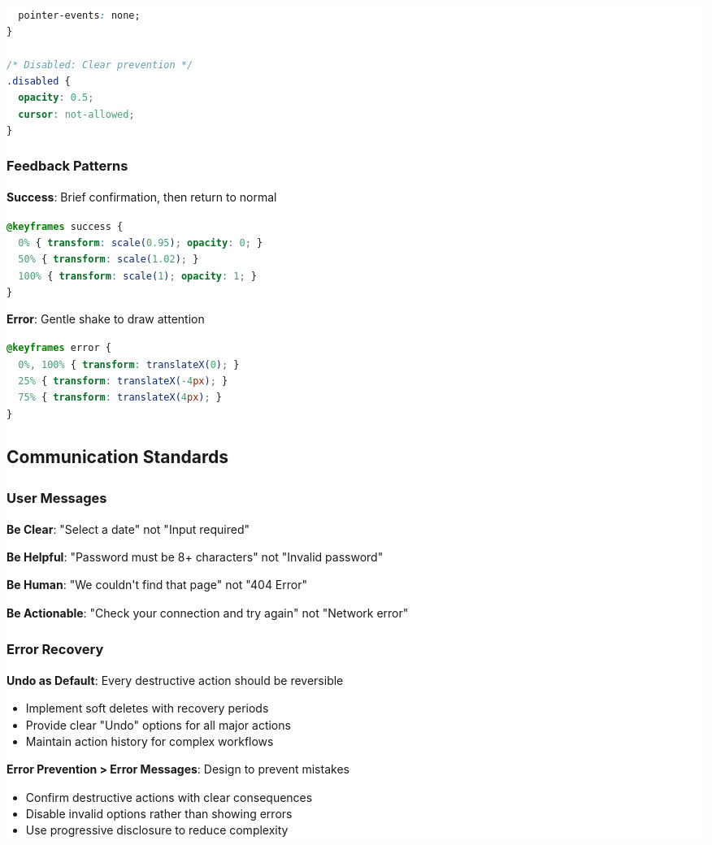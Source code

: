 ```css
  pointer-events: none;
}

/* Disabled: Clear prevention */
.disabled {
  opacity: 0.5;
  cursor: not-allowed;
}
```

### Feedback Patterns

**Success**: Brief confirmation, then return to normal

```css
@keyframes success {
  0% { transform: scale(0.95); opacity: 0; }
  50% { transform: scale(1.02); }
  100% { transform: scale(1); opacity: 1; }
}
```

**Error**: Gentle shake to draw attention

```css
@keyframes error {
  0%, 100% { transform: translateX(0); }
  25% { transform: translateX(-4px); }
  75% { transform: translateX(4px); }
}
```

## Communication Standards

### User Messages

**Be Clear**: "Select a date" not "Input required"

**Be Helpful**: "Password must be 8+ characters" not "Invalid password"

**Be Human**: "We couldn't find that page" not "404 Error"

**Be Actionable**: "Check your connection and try again" not "Network error"

### Error Recovery

**Undo as Default**: Every destructive action should be reversible

- Implement soft deletes with recovery periods
- Provide clear "Undo" options for all major actions
- Maintain action history for complex workflows

**Error Prevention > Error Messages**: Design to prevent mistakes

- Confirm destructive actions with clear consequences
- Disable invalid options rather than showing errors
- Use progressive disclosure to reduce complexity
